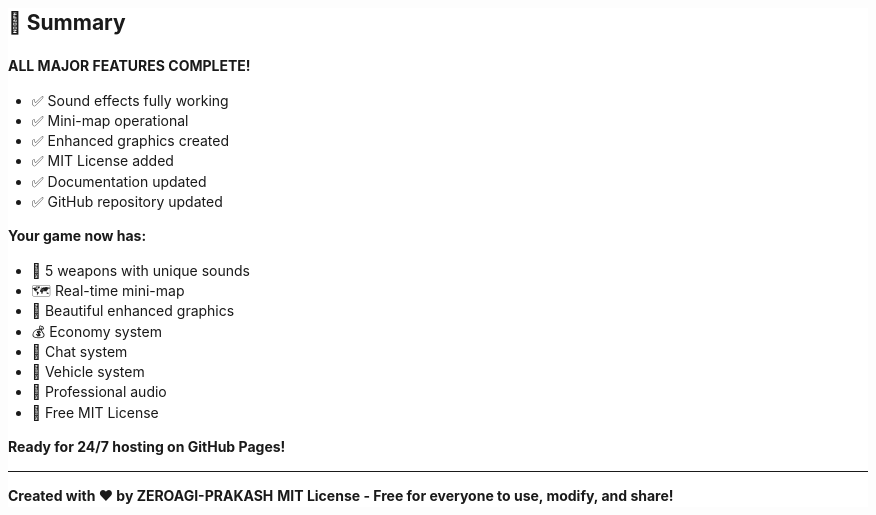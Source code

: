 ## 🎉 **Summary**

**ALL MAJOR FEATURES COMPLETE!**
- ✅ Sound effects fully working
- ✅ Mini-map operational
- ✅ Enhanced graphics created
- ✅ MIT License added
- ✅ Documentation updated
- ✅ GitHub repository updated

**Your game now has:**
- 🔫 5 weapons with unique sounds
- 🗺️ Real-time mini-map
- 🎨 Beautiful enhanced graphics
- 💰 Economy system
- 💬 Chat system
- 🚗 Vehicle system
- 🎵 Professional audio
- 📝 Free MIT License

**Ready for 24/7 hosting on GitHub Pages!**

---

**Created with ❤️ by ZEROAGI-PRAKASH**
**MIT License - Free for everyone to use, modify, and share!**
